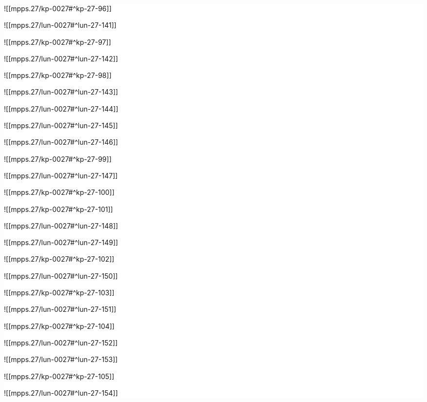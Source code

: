 ![[mpps.27/kp-0027#^kp-27-96]]

![[mpps.27/lun-0027#^lun-27-141]]

![[mpps.27/kp-0027#^kp-27-97]]

![[mpps.27/lun-0027#^lun-27-142]]

![[mpps.27/kp-0027#^kp-27-98]]

![[mpps.27/lun-0027#^lun-27-143]]

![[mpps.27/lun-0027#^lun-27-144]]

![[mpps.27/lun-0027#^lun-27-145]]

![[mpps.27/lun-0027#^lun-27-146]]

![[mpps.27/kp-0027#^kp-27-99]]

![[mpps.27/lun-0027#^lun-27-147]]

![[mpps.27/kp-0027#^kp-27-100]]

![[mpps.27/kp-0027#^kp-27-101]]

![[mpps.27/lun-0027#^lun-27-148]]

![[mpps.27/lun-0027#^lun-27-149]]

![[mpps.27/kp-0027#^kp-27-102]]

![[mpps.27/lun-0027#^lun-27-150]]

![[mpps.27/kp-0027#^kp-27-103]]

![[mpps.27/lun-0027#^lun-27-151]]

![[mpps.27/kp-0027#^kp-27-104]]

![[mpps.27/lun-0027#^lun-27-152]]

![[mpps.27/lun-0027#^lun-27-153]]

![[mpps.27/kp-0027#^kp-27-105]]

![[mpps.27/lun-0027#^lun-27-154]]
